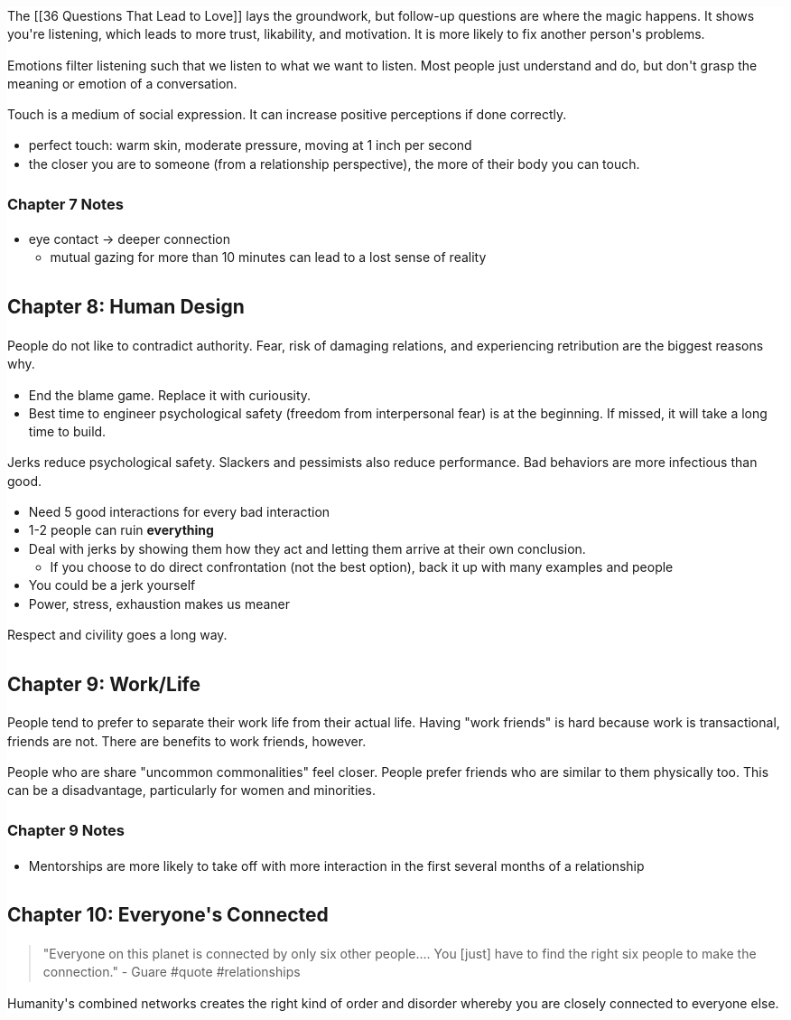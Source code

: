The [[36 Questions That Lead to Love]] lays the groundwork, but follow-up questions are where the magic happens. It shows you're listening, which leads to more trust, likability, and motivation. It is more likely to fix another person's problems.

Emotions filter listening such that we listen to what we want to listen. Most people just understand and do, but don't grasp the meaning or emotion of a conversation.

Touch is a medium of social expression. It can increase positive perceptions if done correctly.
- perfect touch: warm skin, moderate pressure, moving at 1 inch per second
- the closer you are to someone (from a relationship perspective), the more of their body you can touch.

### Chapter 7 Notes
- eye contact -> deeper connection
	- mutual gazing for more than 10 minutes can lead to a lost sense of reality


## Chapter 8: Human Design
People do not like to contradict authority. Fear, risk of damaging relations, and experiencing retribution are the biggest reasons why.
- End the blame game. Replace it with curiousity.
- Best time to engineer psychological safety (freedom from interpersonal fear) is at the beginning. If missed, it will take a long time to build.

Jerks reduce psychological safety. Slackers and pessimists also reduce performance. Bad behaviors are more infectious than good.
- Need 5 good interactions for every bad interaction
- 1-2 people can ruin **everything**
- Deal with jerks by showing them how they act and letting them arrive at their own conclusion.
	- If you choose to do direct confrontation (not the best option), back it up with many examples and people
- You could be a jerk yourself
- Power, stress, exhaustion makes us meaner

Respect and civility goes a long way.

## Chapter 9: Work/Life
People tend to prefer to separate their work life from their actual life. Having "work friends" is hard because work is transactional, friends are not. There are benefits to work friends, however.

People who are share "uncommon commonalities" feel closer. People prefer friends who are similar to them physically too. This can be a disadvantage, particularly for women and minorities.

### Chapter 9 Notes
- Mentorships are more likely to take off with more interaction in the first several months of a relationship

## Chapter 10: Everyone's Connected
> "Everyone on this planet is connected by only six other people.... You [just] have to find the right six people to make the connection." - Guare #quote #relationships 

Humanity's combined networks creates the right kind of order and disorder whereby you are closely connected to everyone else.

